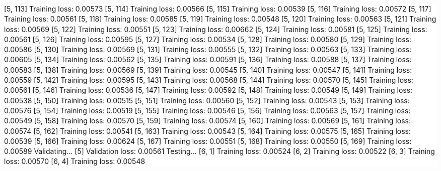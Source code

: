 [5,   113] Training loss: 0.00573
[5,   114] Training loss: 0.00566
[5,   115] Training loss: 0.00539
[5,   116] Training loss: 0.00572
[5,   117] Training loss: 0.00561
[5,   118] Training loss: 0.00585
[5,   119] Training loss: 0.00548
[5,   120] Training loss: 0.00563
[5,   121] Training loss: 0.00569
[5,   122] Training loss: 0.00551
[5,   123] Training loss: 0.00662
[5,   124] Training loss: 0.00581
[5,   125] Training loss: 0.00561
[5,   126] Training loss: 0.00595
[5,   127] Training loss: 0.00534
[5,   128] Training loss: 0.00580
[5,   129] Training loss: 0.00586
[5,   130] Training loss: 0.00569
[5,   131] Training loss: 0.00555
[5,   132] Training loss: 0.00563
[5,   133] Training loss: 0.00605
[5,   134] Training loss: 0.00562
[5,   135] Training loss: 0.00591
[5,   136] Training loss: 0.00588
[5,   137] Training loss: 0.00583
[5,   138] Training loss: 0.00569
[5,   139] Training loss: 0.00545
[5,   140] Training loss: 0.00547
[5,   141] Training loss: 0.00559
[5,   142] Training loss: 0.00595
[5,   143] Training loss: 0.00568
[5,   144] Training loss: 0.00570
[5,   145] Training loss: 0.00561
[5,   146] Training loss: 0.00536
[5,   147] Training loss: 0.00592
[5,   148] Training loss: 0.00549
[5,   149] Training loss: 0.00538
[5,   150] Training loss: 0.00515
[5,   151] Training loss: 0.00560
[5,   152] Training loss: 0.00543
[5,   153] Training loss: 0.00576
[5,   154] Training loss: 0.00519
[5,   155] Training loss: 0.00546
[5,   156] Training loss: 0.00563
[5,   157] Training loss: 0.00549
[5,   158] Training loss: 0.00570
[5,   159] Training loss: 0.00574
[5,   160] Training loss: 0.00569
[5,   161] Training loss: 0.00574
[5,   162] Training loss: 0.00541
[5,   163] Training loss: 0.00543
[5,   164] Training loss: 0.00575
[5,   165] Training loss: 0.00539
[5,   166] Training loss: 0.00624
[5,   167] Training loss: 0.00551
[5,   168] Training loss: 0.00550
[5,   169] Training loss: 0.00589
Validating...
[5] Validation loss: 0.00561
Testing...
[6,     1] Training loss: 0.00524
[6,     2] Training loss: 0.00522
[6,     3] Training loss: 0.00570
[6,     4] Training loss: 0.00548